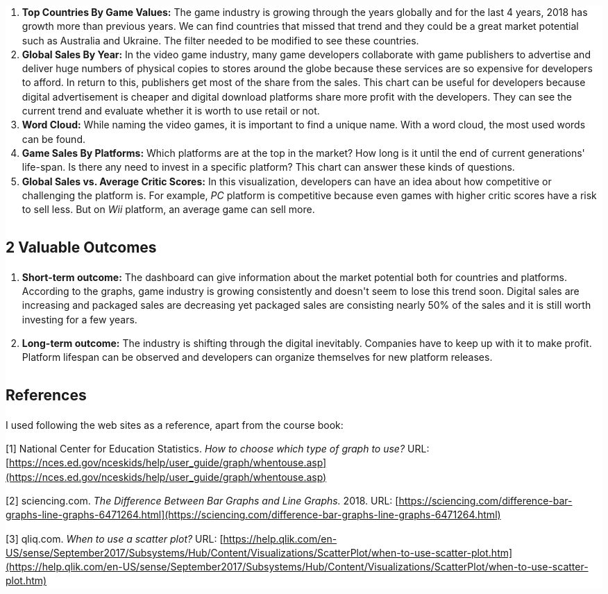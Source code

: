 1. **Top Countries By Game Values:** The game industry is growing through the years globally and for the last 4 years, 2018 has growth more than previous years. We can find countries that missed that trend and they could be a great market potential such as Australia and Ukraine. The filter needed to be modified to see these countries.
2. **Global Sales By Year:** In the video game industry, many game developers collaborate with game publishers to advertise and deliver huge numbers of physical copies to stores around the globe because these services are so expensive for developers to afford. In return to this, publishers get most of the share from the sales. This chart can be useful for developers because digital advertisement is cheaper and digital download platforms share more profit with the developers. They can see the current trend and evaluate whether it is worth to use retail or not.
3. **Word Cloud:** While naming the video games, it is important to find a unique name. With a word cloud, the most used words can be found.
4. **Game Sales By Platforms:** Which platforms are at the top in the market? How long is it until the end of current generations' life-span. Is there any need to invest in a specific platform? This chart can answer these kinds of questions.
5. **Global Sales vs. Average Critic Scores:** In this visualization, developers can have an idea about how competitive or challenging the platform is. For example, *PC* platform is competitive because even games with higher critic scores have a risk to sell less. But on *Wii* platform, an average game can sell more.

## 2 Valuable Outcomes

1. **Short-term outcome:** The dashboard can give information about the market potential both for countries and platforms. According to the graphs, game industry is growing consistently and doesn't seem to lose this trend soon. Digital sales are increasing and packaged sales are decreasing yet packaged sales are consisting nearly 50% of the sales and it is still worth investing for a few years.

2. **Long-term outcome:** The industry is shifting through the digital inevitably. Companies have to keep up with it to make profit. Platform lifespan can be observed and developers can organize themselves for new platform releases.

## References
I used following the web sites as a reference, apart from the course book:

[1] National Center for Education Statistics. *How to choose which type of graph to use?* URL: [https://nces.ed.gov/nceskids/help/user_guide/graph/whentouse.asp](https://nces.ed.gov/nceskids/help/user_guide/graph/whentouse.asp)

[2] sciencing.com. *The Difference Between Bar Graphs and Line Graphs.* 2018. URL: [https://sciencing.com/difference-bar-graphs-line-graphs-6471264.html](https://sciencing.com/difference-bar-graphs-line-graphs-6471264.html)

[3] qliq.com. *When to use a scatter plot?* URL: [https://help.qlik.com/en-US/sense/September2017/Subsystems/Hub/Content/Visualizations/ScatterPlot/when-to-use-scatter-plot.htm](https://help.qlik.com/en-US/sense/September2017/Subsystems/Hub/Content/Visualizations/ScatterPlot/when-to-use-scatter-plot.htm)